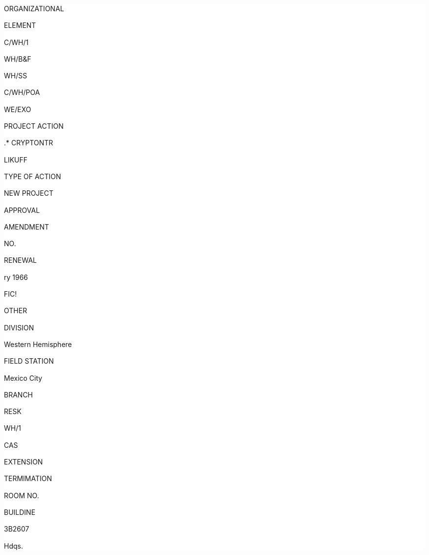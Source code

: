 ORGANIZATIONAL

ELEMENT

C/WH/1

WH/B&F

WH/SS

C/WH/POA

WE/EXO

PROJECT ACTION

.* CRYPTONTR

LIKUFF

TYPE OF ACTION

NEW PROJECT

APPROVAL

AMENDMENT

NO.

RENEWAL

ry 1966

FIC!

OTHER

DIVISION

Western Hemisphere

FIELD STATION

Mexico City

BRANCH

RESK

WH/1

CAS

EXTENSION

TERMIMATION

ROOM NO.

BUILDINE

3B2607

Hdqs.

